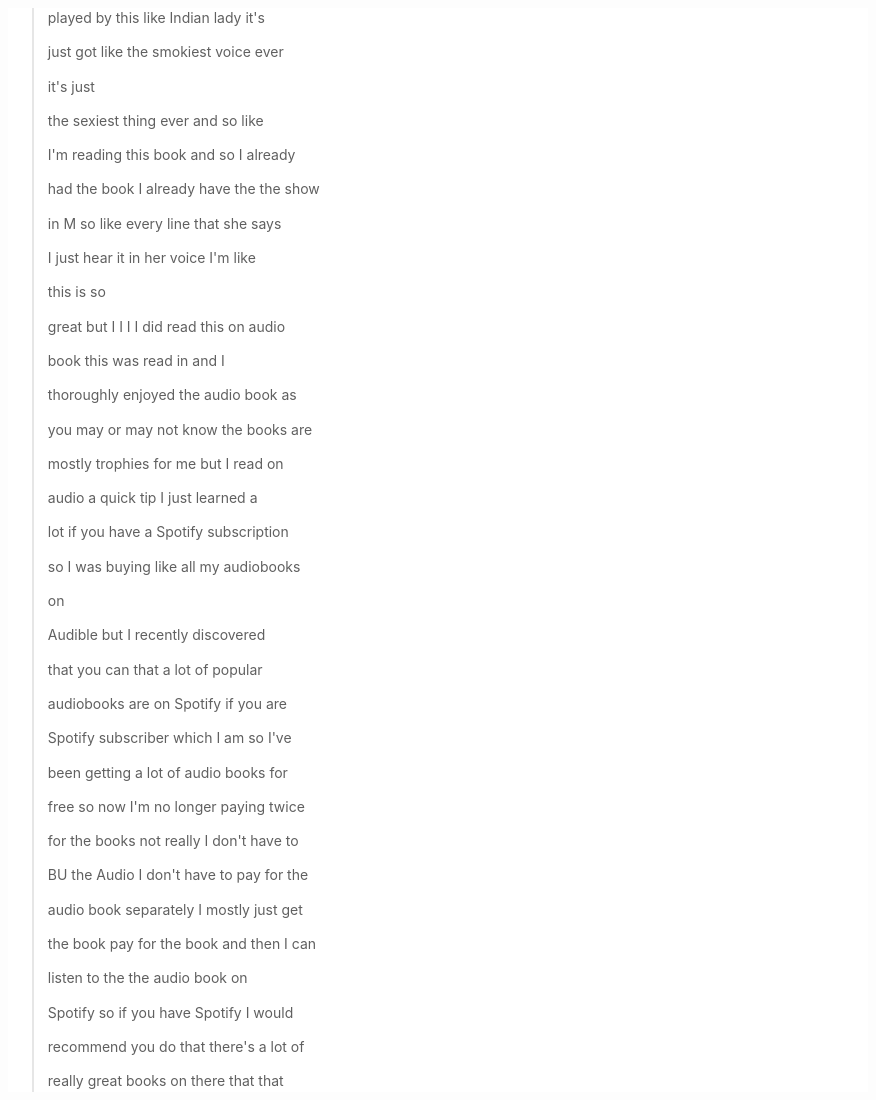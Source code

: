 >
> played by this like Indian lady it&#39;s
>
> just got like the smokiest voice ever
>
> it&#39;s just
>
> the sexiest thing ever and so like
>
> I&#39;m reading this book and so I already
>
> had the book I already have the the show
>
> in M so like every line that she says
>
> I just hear it in her voice I&#39;m like
>
> this is so
>
> great but I I I I did read this on audio
>
> book this was read in and I
>
> thoroughly enjoyed the audio book as
>
> you may or may not know the books are
>
> mostly trophies for me but I read on
>
> audio a quick tip I just learned a
>
> lot if you have a Spotify subscription
>
> so I was buying like all my audiobooks
>
> on
>
> Audible but I recently discovered
>
> that you can that a lot of popular
>
> audiobooks are on Spotify if you are
>
> Spotify subscriber which I am so I&#39;ve
>
> been getting a lot of audio books for
>
> free so now I&#39;m no longer paying twice
>
> for the books not really I don&#39;t have to
>
> BU the Audio I don&#39;t have to pay for the
>
> audio book separately I mostly just get
>
> the book pay for the book and then I can
>
> listen to the the audio book on
>
> Spotify so if you have Spotify I would
>
> recommend you do that there&#39;s a lot of
>
> really great books on there that that
